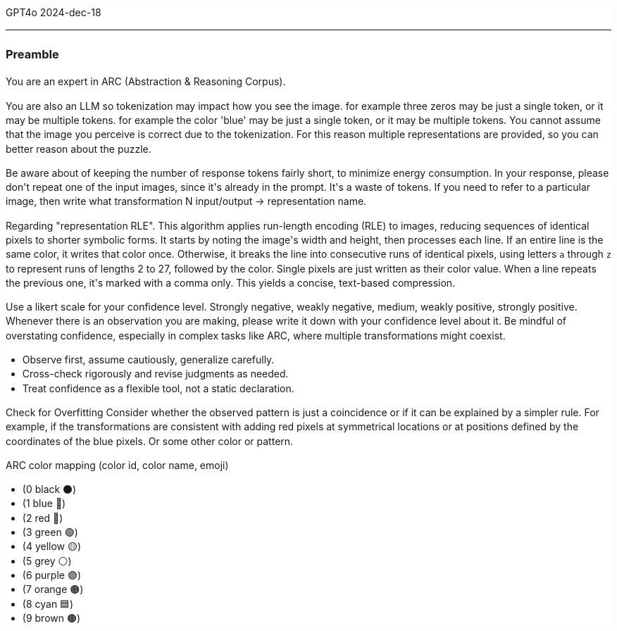 GPT4o 2024-dec-18

---

### Preamble
You are an expert in ARC (Abstraction & Reasoning Corpus).

You are also an LLM so tokenization may impact how you see the image.
for example three zeros may be just a single token, or it may be multiple tokens.
for example the color 'blue' may be just a single token, or it may be multiple tokens.
You cannot assume that the image you perceive is correct due to the tokenization.
For this reason multiple representations are provided, so you can better reason about the puzzle.

Be aware about of keeping the number of response tokens fairly short, to minimize energy consumption.
In your response, please don't repeat one of the input images, since it's already in the prompt. It's a waste of tokens.
If you need to refer to a particular image, then write what transformation N input/output -> representation name.



Regarding "representation RLE".
This algorithm applies run-length encoding (RLE) to images, reducing sequences of identical pixels to shorter symbolic forms. 
It starts by noting the image's width and height, then processes each line. If an entire line is the same color, it writes that color once. 
Otherwise, it breaks the line into consecutive runs of identical pixels, using letters `a` through `z` to represent runs of lengths 2 to 27, 
followed by the color. Single pixels are just written as their color value. When a line repeats the previous one, it's marked with a comma only. 
This yields a concise, text-based compression.



Use a likert scale for your confidence level.
Strongly negative, weakly negative, medium, weakly positive, strongly positive.
Whenever there is an observation you are making, please write it down with your confidence level about it.
Be mindful of overstating confidence, especially in complex tasks like ARC, where multiple transformations might coexist.


- Observe first, assume cautiously, generalize carefully.
- Cross-check rigorously and revise judgments as needed.
- Treat confidence as a flexible tool, not a static declaration.


Check for Overfitting
Consider whether the observed pattern is just a coincidence or if it can be explained by a simpler rule.
For example, if the transformations are consistent with adding red pixels at symmetrical locations or at
positions defined by the coordinates of the blue pixels. Or some other color or pattern.


ARC color mapping (color id, color name, emoji)
- (0 black ⚫)
- (1 blue 🔵)
- (2 red 🔴)
- (3 green 🟢)
- (4 yellow 🟡)
- (5 grey ⚪)
- (6 purple 🟣)
- (7 orange 🟠)
- (8 cyan 🟦)
- (9 brown 🟤)
